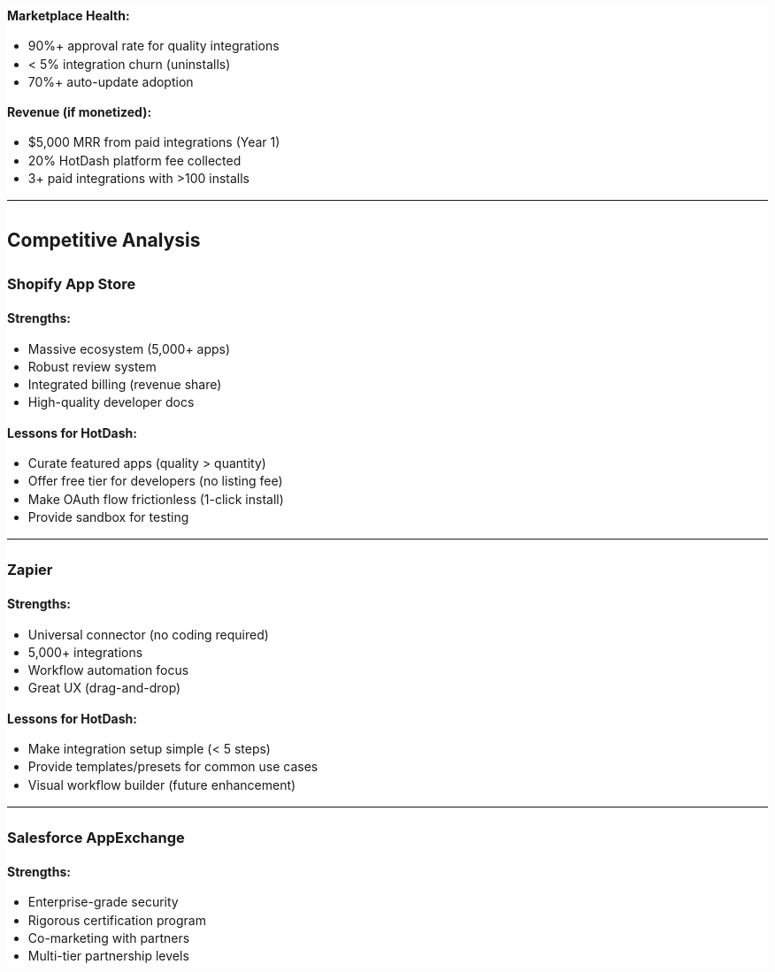 **Marketplace Health:**

- 90%+ approval rate for quality integrations
- < 5% integration churn (uninstalls)
- 70%+ auto-update adoption

**Revenue (if monetized):**

- $5,000 MRR from paid integrations (Year 1)
- 20% HotDash platform fee collected
- 3+ paid integrations with >100 installs

---

## Competitive Analysis

### Shopify App Store

**Strengths:**

- Massive ecosystem (5,000+ apps)
- Robust review system
- Integrated billing (revenue share)
- High-quality developer docs

**Lessons for HotDash:**

- Curate featured apps (quality > quantity)
- Offer free tier for developers (no listing fee)
- Make OAuth flow frictionless (1-click install)
- Provide sandbox for testing

---

### Zapier

**Strengths:**

- Universal connector (no coding required)
- 5,000+ integrations
- Workflow automation focus
- Great UX (drag-and-drop)

**Lessons for HotDash:**

- Make integration setup simple (< 5 steps)
- Provide templates/presets for common use cases
- Visual workflow builder (future enhancement)

---

### Salesforce AppExchange

**Strengths:**

- Enterprise-grade security
- Rigorous certification program
- Co-marketing with partners
- Multi-tier partnership levels
